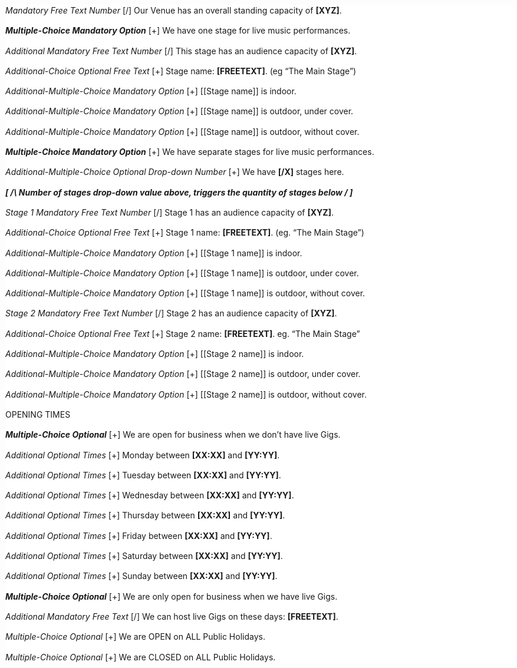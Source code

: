 *Mandatory Free Text Number* [/] Our Venue has an overall standing capacity of **[**XYZ**]**.

***Multiple-Choice Mandatory Option*** [+] We have one stage for live music performances.

*Additional Mandatory Free Text Number* [/] This stage has an audience capacity of **[**XYZ**]**.

*Additional-Choice Optional Free Text* [+] Stage name: **[FREETEXT]**. (eg “The Main Stage”)

*Additional-Multiple-Choice Mandatory Option* [+] [[Stage name]] is indoor.

*Additional-Multiple-Choice Mandatory Option* [+] [[Stage name]] is outdoor, under cover.

*Additional-Multiple-Choice Mandatory Option* [+] [[Stage name]] is outdoor, without cover.

***Multiple-Choice Mandatory Option*** [+] We have separate stages for live music performances.

*Additional-Multiple-Choice Optional Drop-down Number* [+] We have **[\/**X**]** stages here.

***[ /\ Number of stages drop-down value above, triggers the quantity of stages below \/ ]***

*Stage 1 Mandatory Free Text Number* [/] Stage 1 has an audience capacity of **[**XYZ**]**.

*Additional-Choice Optional Free Text* [+] Stage 1 name: **[FREETEXT]**. (eg. “The Main Stage”)

*Additional-Multiple-Choice Mandatory Option* [+] [[Stage 1 name]] is indoor.

*Additional-Multiple-Choice Mandatory Option* [+] [[Stage 1 name]] is outdoor, under cover.

*Additional-Multiple-Choice Mandatory Option* [+] [[Stage 1 name]] is outdoor, without cover.

*Stage 2 Mandatory Free Text Number* [/] Stage 2 has an audience capacity of **[**XYZ**]**.

*Additional-Choice Optional Free Text* [+] Stage 2 name: **[FREETEXT]**. eg. “The Main Stage”

*Additional-Multiple-Choice Mandatory Option* [+] [[Stage 2 name]] is indoor.

*Additional-Multiple-Choice Mandatory Option* [+] [[Stage 2 name]] is outdoor, under cover.

*Additional-Multiple-Choice Mandatory Option* [+] [[Stage 2 name]] is outdoor, without cover.

OPENING TIMES

***Multiple-Choice Optional*** [+] We are open for business when we don’t have live Gigs.

*Additional Optional Times* [+] Monday between **[**XX:XX**]** and **[**YY:YY**]**.

*Additional Optional Times* [+] Tuesday between **[**XX:XX**]** and **[**YY:YY**]**.

*Additional Optional Times* [+] Wednesday between **[**XX:XX**]** and **[**YY:YY**]**.

*Additional Optional Times* [+] Thursday between **[**XX:XX**]** and **[**YY:YY**]**.

*Additional Optional Times* [+] Friday between **[**XX:XX**]** and **[**YY:YY**]**.

*Additional Optional Times* [+] Saturday between **[**XX:XX**]** and **[**YY:YY**]**.

*Additional Optional Times* [+] Sunday between **[**XX:XX**]** and **[**YY:YY**]**.

***Multiple-Choice Optional*** [+] We are only open for business when we have live Gigs.

*Additional Mandatory Free Text* [/] We can host live Gigs on these days: **[FREETEXT]**.

*Multiple-Choice Optional* [+] We are OPEN on ALL Public Holidays.

*Multiple-Choice Optional* [+] We are CLOSED on ALL Public Holidays.
